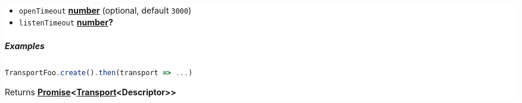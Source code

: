 -   `openTimeout` **[number](https://developer.mozilla.org/docs/Web/JavaScript/Reference/Global_Objects/Number)**  (optional, default `3000`)
-   `listenTimeout` **[number](https://developer.mozilla.org/docs/Web/JavaScript/Reference/Global_Objects/Number)?** 

##### Examples

```javascript
TransportFoo.create().then(transport => ...)
```

Returns **[Promise](https://developer.mozilla.org/docs/Web/JavaScript/Reference/Global_Objects/Promise)&lt;[Transport](#transport)&lt;Descriptor>>** 
